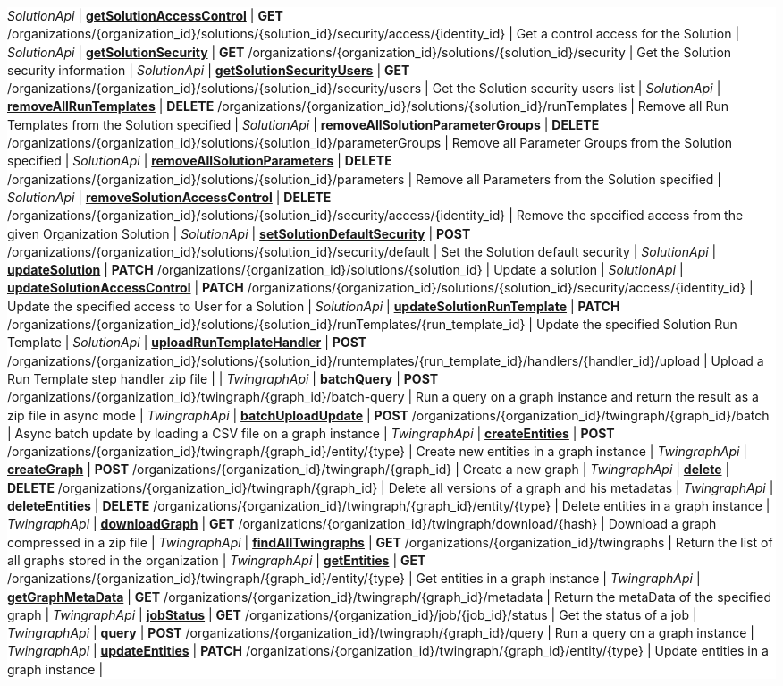 *SolutionApi* | [**getSolutionAccessControl**](Apis/SolutionApi.md#getsolutionaccesscontrol) | **GET** /organizations/{organization_id}/solutions/{solution_id}/security/access/{identity_id} | Get a control access for the Solution |
*SolutionApi* | [**getSolutionSecurity**](Apis/SolutionApi.md#getsolutionsecurity) | **GET** /organizations/{organization_id}/solutions/{solution_id}/security | Get the Solution security information |
*SolutionApi* | [**getSolutionSecurityUsers**](Apis/SolutionApi.md#getsolutionsecurityusers) | **GET** /organizations/{organization_id}/solutions/{solution_id}/security/users | Get the Solution security users list |
*SolutionApi* | [**removeAllRunTemplates**](Apis/SolutionApi.md#removeallruntemplates) | **DELETE** /organizations/{organization_id}/solutions/{solution_id}/runTemplates | Remove all Run Templates from the Solution specified |
*SolutionApi* | [**removeAllSolutionParameterGroups**](Apis/SolutionApi.md#removeallsolutionparametergroups) | **DELETE** /organizations/{organization_id}/solutions/{solution_id}/parameterGroups | Remove all Parameter Groups from the Solution specified |
*SolutionApi* | [**removeAllSolutionParameters**](Apis/SolutionApi.md#removeallsolutionparameters) | **DELETE** /organizations/{organization_id}/solutions/{solution_id}/parameters | Remove all Parameters from the Solution specified |
*SolutionApi* | [**removeSolutionAccessControl**](Apis/SolutionApi.md#removesolutionaccesscontrol) | **DELETE** /organizations/{organization_id}/solutions/{solution_id}/security/access/{identity_id} | Remove the specified access from the given Organization Solution |
*SolutionApi* | [**setSolutionDefaultSecurity**](Apis/SolutionApi.md#setsolutiondefaultsecurity) | **POST** /organizations/{organization_id}/solutions/{solution_id}/security/default | Set the Solution default security |
*SolutionApi* | [**updateSolution**](Apis/SolutionApi.md#updatesolution) | **PATCH** /organizations/{organization_id}/solutions/{solution_id} | Update a solution |
*SolutionApi* | [**updateSolutionAccessControl**](Apis/SolutionApi.md#updatesolutionaccesscontrol) | **PATCH** /organizations/{organization_id}/solutions/{solution_id}/security/access/{identity_id} | Update the specified access to User for a Solution |
*SolutionApi* | [**updateSolutionRunTemplate**](Apis/SolutionApi.md#updatesolutionruntemplate) | **PATCH** /organizations/{organization_id}/solutions/{solution_id}/runTemplates/{run_template_id} | Update the specified Solution Run Template |
*SolutionApi* | [**uploadRunTemplateHandler**](Apis/SolutionApi.md#uploadruntemplatehandler) | **POST** /organizations/{organization_id}/solutions/{solution_id}/runtemplates/{run_template_id}/handlers/{handler_id}/upload | Upload a Run Template step handler zip file |
| *TwingraphApi* | [**batchQuery**](Apis/TwingraphApi.md#batchquery) | **POST** /organizations/{organization_id}/twingraph/{graph_id}/batch-query | Run a query on a graph instance and return the result as a zip file in async mode |
*TwingraphApi* | [**batchUploadUpdate**](Apis/TwingraphApi.md#batchuploadupdate) | **POST** /organizations/{organization_id}/twingraph/{graph_id}/batch | Async batch update by loading a CSV file on a graph instance  |
*TwingraphApi* | [**createEntities**](Apis/TwingraphApi.md#createentities) | **POST** /organizations/{organization_id}/twingraph/{graph_id}/entity/{type} | Create new entities in a graph instance |
*TwingraphApi* | [**createGraph**](Apis/TwingraphApi.md#creategraph) | **POST** /organizations/{organization_id}/twingraph/{graph_id} | Create a new graph |
*TwingraphApi* | [**delete**](Apis/TwingraphApi.md#delete) | **DELETE** /organizations/{organization_id}/twingraph/{graph_id} | Delete all versions of a graph and his metadatas |
*TwingraphApi* | [**deleteEntities**](Apis/TwingraphApi.md#deleteentities) | **DELETE** /organizations/{organization_id}/twingraph/{graph_id}/entity/{type} | Delete entities in a graph instance |
*TwingraphApi* | [**downloadGraph**](Apis/TwingraphApi.md#downloadgraph) | **GET** /organizations/{organization_id}/twingraph/download/{hash} | Download a graph compressed in a zip file |
*TwingraphApi* | [**findAllTwingraphs**](Apis/TwingraphApi.md#findalltwingraphs) | **GET** /organizations/{organization_id}/twingraphs | Return the list of all graphs stored in the organization |
*TwingraphApi* | [**getEntities**](Apis/TwingraphApi.md#getentities) | **GET** /organizations/{organization_id}/twingraph/{graph_id}/entity/{type} | Get entities in a graph instance |
*TwingraphApi* | [**getGraphMetaData**](Apis/TwingraphApi.md#getgraphmetadata) | **GET** /organizations/{organization_id}/twingraph/{graph_id}/metadata | Return the metaData of the specified graph |
*TwingraphApi* | [**jobStatus**](Apis/TwingraphApi.md#jobstatus) | **GET** /organizations/{organization_id}/job/{job_id}/status | Get the status of a job |
*TwingraphApi* | [**query**](Apis/TwingraphApi.md#query) | **POST** /organizations/{organization_id}/twingraph/{graph_id}/query | Run a query on a graph instance |
*TwingraphApi* | [**updateEntities**](Apis/TwingraphApi.md#updateentities) | **PATCH** /organizations/{organization_id}/twingraph/{graph_id}/entity/{type} | Update entities in a graph instance |
